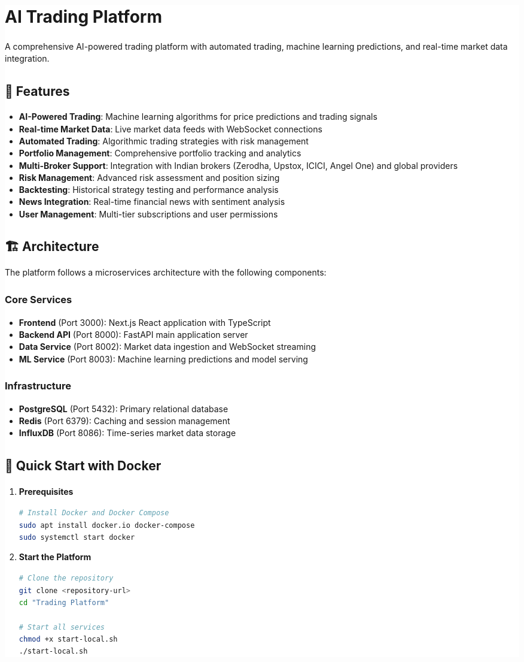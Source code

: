# AI Trading Platform

A comprehensive AI-powered trading platform with automated trading, machine learning predictions, and real-time market data integration.

## 🚀 Features

- **AI-Powered Trading**: Machine learning algorithms for price predictions and trading signals
- **Real-time Market Data**: Live market data feeds with WebSocket connections
- **Automated Trading**: Algorithmic trading strategies with risk management
- **Portfolio Management**: Comprehensive portfolio tracking and analytics
- **Multi-Broker Support**: Integration with Indian brokers (Zerodha, Upstox, ICICI, Angel One) and global providers
- **Risk Management**: Advanced risk assessment and position sizing
- **Backtesting**: Historical strategy testing and performance analysis
- **News Integration**: Real-time financial news with sentiment analysis
- **User Management**: Multi-tier subscriptions and user permissions

## 🏗️ Architecture

The platform follows a microservices architecture with the following components:

### Core Services
- **Frontend** (Port 3000): Next.js React application with TypeScript
- **Backend API** (Port 8000): FastAPI main application server
- **Data Service** (Port 8002): Market data ingestion and WebSocket streaming
- **ML Service** (Port 8003): Machine learning predictions and model serving

### Infrastructure
- **PostgreSQL** (Port 5432): Primary relational database
- **Redis** (Port 6379): Caching and session management
- **InfluxDB** (Port 8086): Time-series market data storage

## 🚀 Quick Start with Docker

1. **Prerequisites**
   ```bash
   # Install Docker and Docker Compose
   sudo apt install docker.io docker-compose
   sudo systemctl start docker
   ```

2. **Start the Platform**
   ```bash
   # Clone the repository
   git clone <repository-url>
   cd "Trading Platform"
   
   # Start all services
   chmod +x start-local.sh
   ./start-local.sh
   ```
